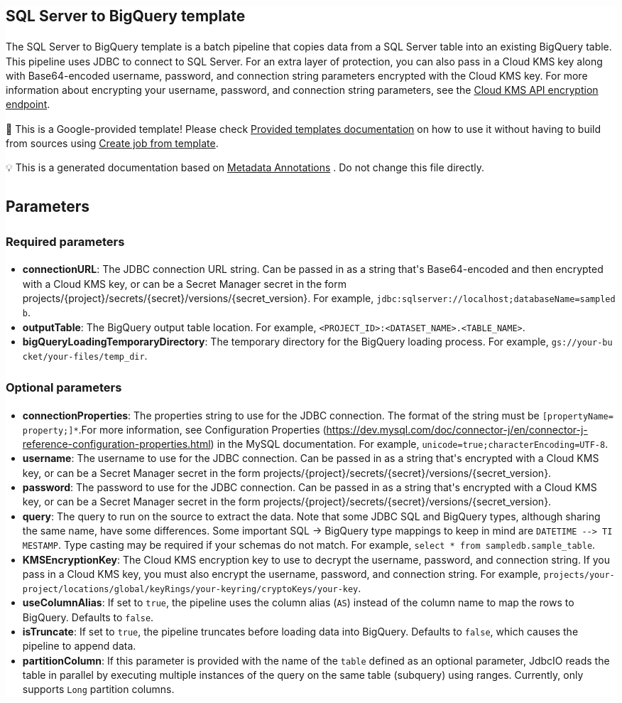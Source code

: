 
SQL Server to BigQuery template
---
The SQL Server to BigQuery template is a batch pipeline that copies data from a
SQL Server table into an existing BigQuery table. This pipeline uses JDBC to
connect to SQL Server. For an extra layer of protection, you can also pass in a
Cloud KMS key along with Base64-encoded username, password, and connection string
parameters encrypted with the Cloud KMS key. For more information about
encrypting your username, password, and connection string parameters, see the <a
href="https://cloud.google.com/kms/docs/reference/rest/v1/projects.locations.keyRings.cryptoKeys/encrypt">Cloud
KMS API encryption endpoint</a>.


:memo: This is a Google-provided template! Please
check [Provided templates documentation](https://cloud.google.com/dataflow/docs/guides/templates/provided/sqlserver-to-bigquery)
on how to use it without having to build from sources using [Create job from template](https://console.cloud.google.com/dataflow/createjob?template=SQLServer_to_BigQuery).

:bulb: This is a generated documentation based
on [Metadata Annotations](https://github.com/GoogleCloudPlatform/DataflowTemplates#metadata-annotations)
. Do not change this file directly.

## Parameters

### Required parameters

* **connectionURL**: The JDBC connection URL string. Can be passed in as a string that's Base64-encoded and then encrypted with a Cloud KMS key, or can be a Secret Manager secret in the form projects/{project}/secrets/{secret}/versions/{secret_version}. For example, `jdbc:sqlserver://localhost;databaseName=sampledb`.
* **outputTable**: The BigQuery output table location. For example, `<PROJECT_ID>:<DATASET_NAME>.<TABLE_NAME>`.
* **bigQueryLoadingTemporaryDirectory**: The temporary directory for the BigQuery loading process. For example, `gs://your-bucket/your-files/temp_dir`.

### Optional parameters

* **connectionProperties**: The properties string to use for the JDBC connection. The format of the string must be `[propertyName=property;]*`.For more information, see Configuration Properties (https://dev.mysql.com/doc/connector-j/en/connector-j-reference-configuration-properties.html) in the MySQL documentation. For example, `unicode=true;characterEncoding=UTF-8`.
* **username**: The username to use for the JDBC connection. Can be passed in as a string that's encrypted with a Cloud KMS key, or can be a Secret Manager secret in the form projects/{project}/secrets/{secret}/versions/{secret_version}.
* **password**: The password to use for the JDBC connection. Can be passed in as a string that's encrypted with a Cloud KMS key, or can be a Secret Manager secret in the form projects/{project}/secrets/{secret}/versions/{secret_version}.
* **query**: The query to run on the source to extract the data. Note that some JDBC SQL and BigQuery types, although sharing the same name, have some differences. Some important SQL -> BigQuery type mappings to keep in mind are `DATETIME --> TIMESTAMP`. Type casting may be required if your schemas do not match. For example, `select * from sampledb.sample_table`.
* **KMSEncryptionKey**: The Cloud KMS encryption key to use to decrypt the username, password, and connection string. If you  pass in a Cloud KMS key, you must also encrypt the username, password, and connection string. For example, `projects/your-project/locations/global/keyRings/your-keyring/cryptoKeys/your-key`.
* **useColumnAlias**: If set to `true`, the pipeline uses the column alias (`AS`) instead of the column name to map the rows to BigQuery. Defaults to `false`.
* **isTruncate**: If set to `true`, the pipeline truncates before loading data into BigQuery. Defaults to `false`, which causes the pipeline to append data.
* **partitionColumn**: If this parameter is provided with the name of the `table` defined as an optional parameter, JdbcIO reads the table in parallel by executing multiple instances of the query on the same table (subquery) using ranges. Currently, only supports `Long` partition columns.